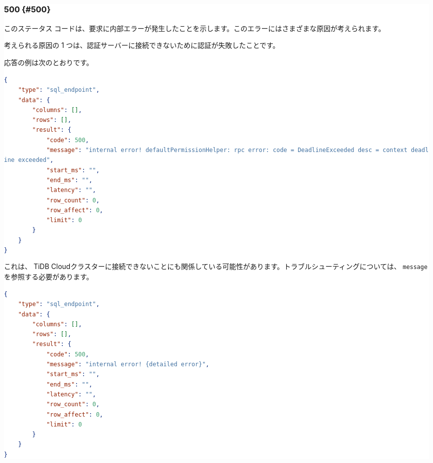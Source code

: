 ### 500 {#500}

このステータス コードは、要求に内部エラーが発生したことを示します。このエラーにはさまざまな原因が考えられます。

考えられる原因の 1 つは、認証サーバーに接続できないために認証が失敗したことです。

応答の例は次のとおりです。

```json
{
    "type": "sql_endpoint",
    "data": {
        "columns": [],
        "rows": [],
        "result": {
            "code": 500,
            "message": "internal error! defaultPermissionHelper: rpc error: code = DeadlineExceeded desc = context deadline exceeded",
            "start_ms": "",
            "end_ms": "",
            "latency": "",
            "row_count": 0,
            "row_affect": 0,
            "limit": 0
        }
    }
}
```

これは、 TiDB Cloudクラスターに接続できないことにも関係している可能性があります。トラブルシューティングについては、 `message`を参照する必要があります。

```json
{
    "type": "sql_endpoint",
    "data": {
        "columns": [],
        "rows": [],
        "result": {
            "code": 500,
            "message": "internal error! {detailed error}",
            "start_ms": "",
            "end_ms": "",
            "latency": "",
            "row_count": 0,
            "row_affect": 0,
            "limit": 0
        }
    }
}
```
